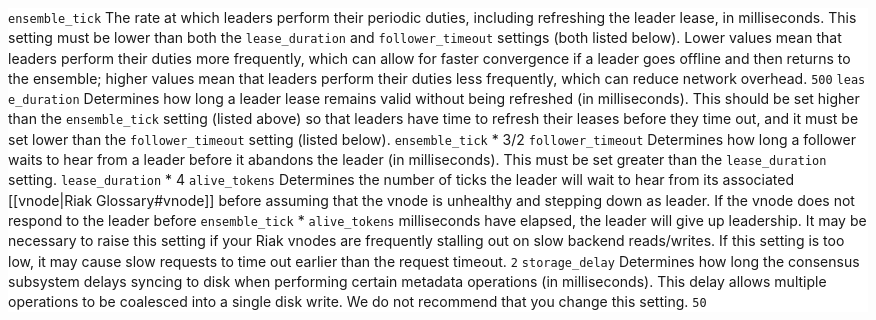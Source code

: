 <tr>
<td><code>ensemble_tick</code></td>
<td>The rate at which leaders perform their periodic duties, including
refreshing the leader lease, in milliseconds. This setting must be lower
than both the <code>lease_duration</code> and
<code>follower_timeout</code> settings (both listed below). Lower values
mean that leaders perform their duties more frequently, which can allow
for faster convergence if a leader goes offline and then returns to the
ensemble; higher values mean that leaders perform their duties less
frequently, which can reduce network overhead.</td>
<td><code>500</code></td>
</tr>

<tr>
<td><code>lease_duration</code></td>
<td>Determines how long a leader lease remains valid without being
refreshed (in milliseconds). This should be set higher than the
<code>ensemble_tick</code> setting (listed above) so that leaders have
time to refresh their leases before they time out, and it must be set
lower than the <code>follower_timeout</code> setting (listed below).
</td>
<td><code>ensemble_tick</code> * 3/2</td>
</tr>

<tr>
<td><code>follower_timeout</code></td>
<td>Determines how long a follower waits to hear from a leader before it
abandons the leader (in milliseconds). This must be set greater than the
<code>lease_duration</code> setting.</td>
<td><code>lease_duration</code> * 4</td>
</tr>

<tr>
<td><code>alive_tokens</code></td>
<td>Determines the number of ticks the leader will wait to hear from its
associated [[vnode|Riak Glossary#vnode]] before assuming that the vnode
is unhealthy and stepping down as leader. If the vnode does not respond
to the leader before <code>ensemble_tick</code> *
<code>alive_tokens</code> milliseconds have elapsed, the leader will
give up leadership. It may be necessary to raise this setting if your
Riak vnodes are frequently stalling out on slow backend reads/writes. If
this setting is too low, it may cause slow requests to time out earlier
than the request timeout.</td>
<td><code>2</code></td>
</tr>

<tr>
<td><code>storage_delay</code></td>
<td>Determines how long the consensus subsystem delays syncing to disk
when performing certain metadata operations (in milliseconds). This
delay allows multiple operations to be coalesced into a single disk
write. We do not recommend that you change this setting.</td>
<td><code>50</code></td>
</tr>
